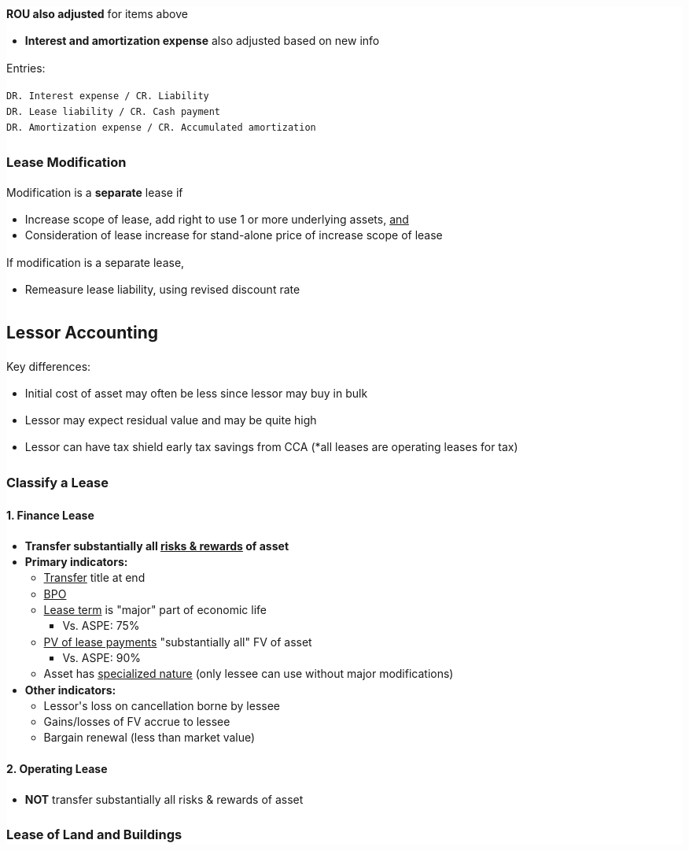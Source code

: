 **ROU also adjusted** for items above

- **Interest and amortization expense** also adjusted based on new info

Entries:

```
DR. Interest expense / CR. Liability
DR. Lease liability / CR. Cash payment
DR. Amortization expense / CR. Accumulated amortization
```

### Lease Modification

Modification is a **separate** lease if

- Increase scope of lease, add right to use 1 or more underlying assets, <u>and</u>
- Consideration of lease increase for stand-alone price of increase scope of lease

If modification is a separate lease,

- Remeasure lease liability, using revised discount rate

## Lessor Accounting

Key differences:

- Initial cost of asset may often be less since lessor may buy in bulk

- Lessor may expect residual value and may be quite high

- Lessor can have tax shield early tax savings from CCA (*all leases are operating leases for tax)

### Classify a Lease

#### 1. Finance Lease

- **Transfer substantially all <u>risks & rewards</u> of asset**
- **Primary indicators:**
  - <u>Transfer</u> title at end
  - <u>BPO</u>
  - <u>Lease term</u> is "major" part of economic life
    - Vs. ASPE: 75%
  - <u>PV of lease payments</u> "substantially all" FV of asset
    - Vs. ASPE: 90%
  - Asset has <u>specialized nature</u> (only lessee can use without major modifications)
- **Other indicators:**
  - Lessor's loss on cancellation borne by lessee
  - Gains/losses of FV accrue to lessee
  - Bargain renewal (less than market value)

#### 2. Operating Lease

- **NOT** transfer substantially all risks & rewards of asset

### Lease of Land and Buildings
